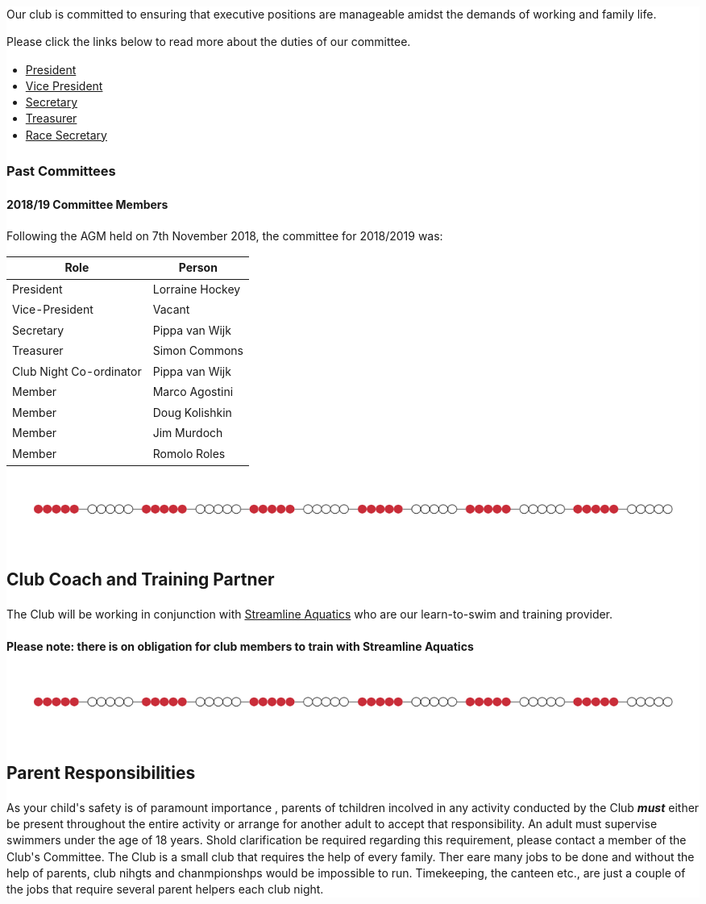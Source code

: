 Our club is committed to ensuring that executive positions are manageable amidst the demands of working and family life. 

Please click the links below to read more about the duties of our committee.

* [President](files/Role-President.pdf)
* [Vice President](files/Role-Vice-President.pdf)
* [Secretary](files/Role-Secretary.pdf)
* [Treasurer](files/Role-Treasurer.pdf)
* [Race Secretary](files/Role-Race-Secretary.pdf)

### Past Committees
#### 2018/19 Committee Members
Following the AGM held on 7th November 2018, the committee for 2018/2019 was:

Role | Person
--- | ---
President | Lorraine Hockey
Vice-President | Vacant
Secretary | Pippa van Wijk
Treasurer | Simon Commons
Club Night Co-ordinator | Pippa van Wijk
Member | Marco Agostini
Member | Doug Kolishkin
Member | Jim Murdoch
Member | Romolo Roles

<div style="text-align:center; padding:30px;"><img src="images/lane-rope-small.png" alt="Lane rope logo" style="width: 800px" /></div>

## Club Coach and Training Partner
The Club will be working in conjunction with [Streamline Aquatics](https://www.96five.com/business-directory/streamline-aquatics-training-pty-ltd/) who are our learn-to-swim and training provider.

#### Please note: there is on obligation for club members to train with Streamline Aquatics

<div style="text-align:center; padding:30px;"><img src="images/lane-rope-small.png" alt="Lane rope logo" style="width: 800px" /></div>

## Parent Responsibilities
As your child's safety is of paramount importance , parents of tchildren incolved in any activity conducted by the Club ***must*** either be present throughout the entire activity or arrange for another adult to accept that responsibility. An adult must supervise swimmers under the age of 18 years. Shold clarification be required regarding this requirement, please contact a member of the Club's Committee. The Club is a small club that requires the help of every family. Ther eare many jobs to be done  and without the help of parents, club nihgts and chanmpionshps would be impossible to run. Timekeeping, the canteen etc., are just a couple of the jobs that require several parent helpers each club night.
